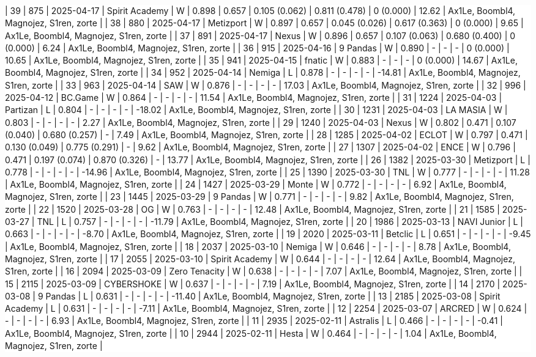 |           39 |      875 | 2025-04-17 | Spirit Academy    | W   | 0.898      | 0.657        | 0.105 (0.062)    | 0.811 (0.478)    | 0 (0.000) |    12.62 | Ax1Le, Boombl4, Magnojez, S1ren, zorte  |
|           38 |      880 | 2025-04-17 | Metizport         | W   | 0.897      | 0.657        | 0.045 (0.026)    | 0.617 (0.363)    | 0 (0.000) |     9.65 | Ax1Le, Boombl4, Magnojez, S1ren, zorte  |
|           37 |      891 | 2025-04-17 | Nexus             | W   | 0.896      | 0.657        | 0.107 (0.063)    | 0.680 (0.400)    | 0 (0.000) |     6.24 | Ax1Le, Boombl4, Magnojez, S1ren, zorte  |
|           36 |      915 | 2025-04-16 | 9 Pandas          | W   | 0.890      | -            | -                | -                | 0 (0.000) |    10.65 | Ax1Le, Boombl4, Magnojez, S1ren, zorte  |
|           35 |      941 | 2025-04-15 | fnatic            | W   | 0.883      | -            | -                | -                | 0 (0.000) |    14.67 | Ax1Le, Boombl4, Magnojez, S1ren, zorte  |
|           34 |      952 | 2025-04-14 | Nemiga            | L   | 0.878      | -            | -                | -                | -         |   -14.81 | Ax1Le, Boombl4, Magnojez, S1ren, zorte  |
|           33 |      963 | 2025-04-14 | SAW               | W   | 0.876      | -            | -                | -                | -         |    17.03 | Ax1Le, Boombl4, Magnojez, S1ren, zorte  |
|           32 |      996 | 2025-04-12 | BC.Game           | W   | 0.864      | -            | -                | -                | -         |    11.54 | Ax1Le, Boombl4, Magnojez, S1ren, zorte  |
|           31 |     1224 | 2025-04-03 | Partizan          | L   | 0.804      | -            | -                | -                | -         |   -18.02 | Ax1Le, Boombl4, Magnojez, S1ren, zorte  |
|           30 |     1231 | 2025-04-03 | LA MASIA          | W   | 0.803      | -            | -                | -                | -         |     2.27 | Ax1Le, Boombl4, Magnojez, S1ren, zorte  |
|           29 |     1240 | 2025-04-03 | Nexus             | W   | 0.802      | 0.471        | 0.107 (0.040)    | 0.680 (0.257)    | -         |     7.49 | Ax1Le, Boombl4, Magnojez, S1ren, zorte  |
|           28 |     1285 | 2025-04-02 | ECLOT             | W   | 0.797      | 0.471        | 0.130 (0.049)    | 0.775 (0.291)    | -         |     9.62 | Ax1Le, Boombl4, Magnojez, S1ren, zorte  |
|           27 |     1307 | 2025-04-02 | ENCE              | W   | 0.796      | 0.471        | 0.197 (0.074)    | 0.870 (0.326)    | -         |    13.77 | Ax1Le, Boombl4, Magnojez, S1ren, zorte  |
|           26 |     1382 | 2025-03-30 | Metizport         | L   | 0.778      | -            | -                | -                | -         |   -14.96 | Ax1Le, Boombl4, Magnojez, S1ren, zorte  |
|           25 |     1390 | 2025-03-30 | TNL               | W   | 0.777      | -            | -                | -                | -         |    11.28 | Ax1Le, Boombl4, Magnojez, S1ren, zorte  |
|           24 |     1427 | 2025-03-29 | Monte             | W   | 0.772      | -            | -                | -                | -         |     6.92 | Ax1Le, Boombl4, Magnojez, S1ren, zorte  |
|           23 |     1445 | 2025-03-29 | 9 Pandas          | W   | 0.771      | -            | -                | -                | -         |     9.82 | Ax1Le, Boombl4, Magnojez, S1ren, zorte  |
|           22 |     1520 | 2025-03-28 | OG                | W   | 0.763      | -            | -                | -                | -         |    12.48 | Ax1Le, Boombl4, Magnojez, S1ren, zorte  |
|           21 |     1585 | 2025-03-27 | TNL               | L   | 0.757      | -            | -                | -                | -         |   -11.79 | Ax1Le, Boombl4, Magnojez, S1ren, zorte  |
|           20 |     1986 | 2025-03-13 | NAVI Junior       | L   | 0.663      | -            | -                | -                | -         |    -8.70 | Ax1Le, Boombl4, Magnojez, S1ren, zorte  |
|           19 |     2020 | 2025-03-11 | Betclic           | L   | 0.651      | -            | -                | -                | -         |    -9.45 | Ax1Le, Boombl4, Magnojez, S1ren, zorte  |
|           18 |     2037 | 2025-03-10 | Nemiga            | W   | 0.646      | -            | -                | -                | -         |     8.78 | Ax1Le, Boombl4, Magnojez, S1ren, zorte  |
|           17 |     2055 | 2025-03-10 | Spirit Academy    | W   | 0.644      | -            | -                | -                | -         |    12.64 | Ax1Le, Boombl4, Magnojez, S1ren, zorte  |
|           16 |     2094 | 2025-03-09 | Zero Tenacity     | W   | 0.638      | -            | -                | -                | -         |     7.07 | Ax1Le, Boombl4, Magnojez, S1ren, zorte  |
|           15 |     2115 | 2025-03-09 | CYBERSHOKE        | W   | 0.637      | -            | -                | -                | -         |     7.19 | Ax1Le, Boombl4, Magnojez, S1ren, zorte  |
|           14 |     2170 | 2025-03-08 | 9 Pandas          | L   | 0.631      | -            | -                | -                | -         |   -11.40 | Ax1Le, Boombl4, Magnojez, S1ren, zorte  |
|           13 |     2185 | 2025-03-08 | Spirit Academy    | L   | 0.631      | -            | -                | -                | -         |    -7.11 | Ax1Le, Boombl4, Magnojez, S1ren, zorte  |
|           12 |     2254 | 2025-03-07 | ARCRED            | W   | 0.624      | -            | -                | -                | -         |     6.93 | Ax1Le, Boombl4, Magnojez, S1ren, zorte  |
|           11 |     2935 | 2025-02-11 | Astralis          | L   | 0.466      | -            | -                | -                | -         |    -0.41 | Ax1Le, Boombl4, Magnojez, S1ren, zorte  |
|           10 |     2944 | 2025-02-11 | Hesta             | W   | 0.464      | -            | -                | -                | -         |     1.04 | Ax1Le, Boombl4, Magnojez, S1ren, zorte  |